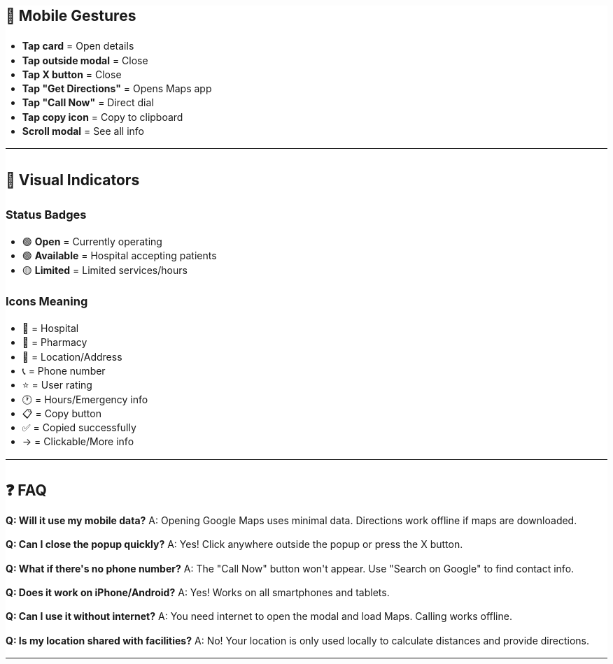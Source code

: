 
## 📱 Mobile Gestures

- **Tap card** = Open details
- **Tap outside modal** = Close
- **Tap X button** = Close
- **Tap "Get Directions"** = Opens Maps app
- **Tap "Call Now"** = Direct dial
- **Tap copy icon** = Copy to clipboard
- **Scroll modal** = See all info

---

## 🎨 Visual Indicators

### Status Badges
- 🟢 **Open** = Currently operating
- 🟢 **Available** = Hospital accepting patients
- 🟡 **Limited** = Limited services/hours

### Icons Meaning
- 🏥 = Hospital
- 💊 = Pharmacy
- 📍 = Location/Address
- 📞 = Phone number
- ⭐ = User rating
- 🕐 = Hours/Emergency info
- 📋 = Copy button
- ✅ = Copied successfully
- → = Clickable/More info

---

## ❓ FAQ

**Q: Will it use my mobile data?**
A: Opening Google Maps uses minimal data. Directions work offline if maps are downloaded.

**Q: Can I close the popup quickly?**
A: Yes! Click anywhere outside the popup or press the X button.

**Q: What if there's no phone number?**
A: The "Call Now" button won't appear. Use "Search on Google" to find contact info.

**Q: Does it work on iPhone/Android?**
A: Yes! Works on all smartphones and tablets.

**Q: Can I use it without internet?**
A: You need internet to open the modal and load Maps. Calling works offline.

**Q: Is my location shared with facilities?**
A: No! Your location is only used locally to calculate distances and provide directions.

---